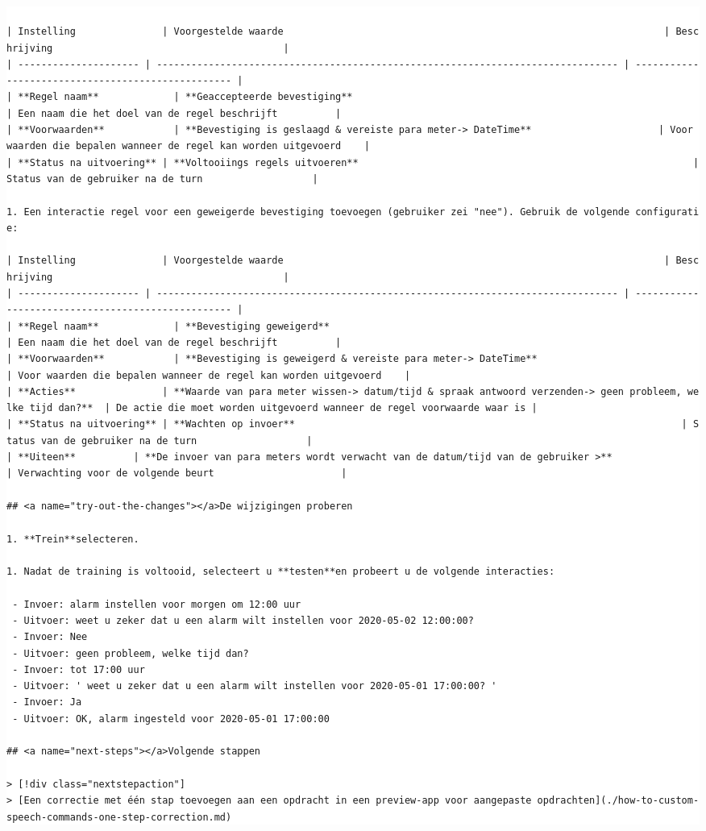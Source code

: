    ```

   | Instelling               | Voorgestelde waarde                                                                  | Beschrijving                                        |
   | --------------------- | -------------------------------------------------------------------------------- | -------------------------------------------------- |
   | **Regel naam**             | **Geaccepteerde bevestiging**                                                            | Een naam die het doel van de regel beschrijft          |
   | **Voorwaarden**            | **Bevestiging is geslaagd & vereiste para meter-> DateTime**                      | Voor waarden die bepalen wanneer de regel kan worden uitgevoerd    |   
   | **Status na uitvoering** | **Voltooiings regels uitvoeren**                                                          | Status van de gebruiker na de turn                   |

1. Een interactie regel voor een geweigerde bevestiging toevoegen (gebruiker zei "nee"). Gebruik de volgende configuratie:

   | Instelling               | Voorgestelde waarde                                                                  | Beschrijving                                        |
   | --------------------- | -------------------------------------------------------------------------------- | -------------------------------------------------- |
   | **Regel naam**             | **Bevestiging geweigerd**                                                                   | Een naam die het doel van de regel beschrijft          |
   | **Voorwaarden**            | **Bevestiging is geweigerd & vereiste para meter-> DateTime**                               | Voor waarden die bepalen wanneer de regel kan worden uitgevoerd    |   
   | **Acties**               | **Waarde van para meter wissen-> datum/tijd & spraak antwoord verzenden-> geen probleem, welke tijd dan?**  | De actie die moet worden uitgevoerd wanneer de regel voorwaarde waar is |
   | **Status na uitvoering** | **Wachten op invoer**                                                                   | Status van de gebruiker na de turn                   |
   | **Uiteen**          | **De invoer van para meters wordt verwacht van de datum/tijd van de gebruiker >**                           | Verwachting voor de volgende beurt                      |

## <a name="try-out-the-changes"></a>De wijzigingen proberen

1. **Trein**selecteren.

1. Nadat de training is voltooid, selecteert u **testen**en probeert u de volgende interacties:

    - Invoer: alarm instellen voor morgen om 12:00 uur
    - Uitvoer: weet u zeker dat u een alarm wilt instellen voor 2020-05-02 12:00:00?
    - Invoer: Nee
    - Uitvoer: geen probleem, welke tijd dan?
    - Invoer: tot 17:00 uur
    - Uitvoer: ' weet u zeker dat u een alarm wilt instellen voor 2020-05-01 17:00:00? '
    - Invoer: Ja
    - Uitvoer: OK, alarm ingesteld voor 2020-05-01 17:00:00

## <a name="next-steps"></a>Volgende stappen

> [!div class="nextstepaction"]
> [Een correctie met één stap toevoegen aan een opdracht in een preview-app voor aangepaste opdrachten](./how-to-custom-speech-commands-one-step-correction.md)

